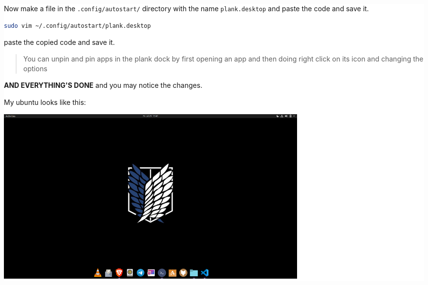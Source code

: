 Now make a file in the `.config/autostart/` directory with the name `plank.desktop` and paste the code and save it.
```bash
sudo vim ~/.config/autostart/plank.desktop
```
paste the copied code and save it.
> You can unpin and pin apps in the plank dock by first opening an app and then doing right click on its icon and changing the options

**AND EVERYTHING'S DONE** and you may notice the changes.

My ubuntu looks like this:

<img src="./images/sc9.png" alt="drawing" width="600"/>
